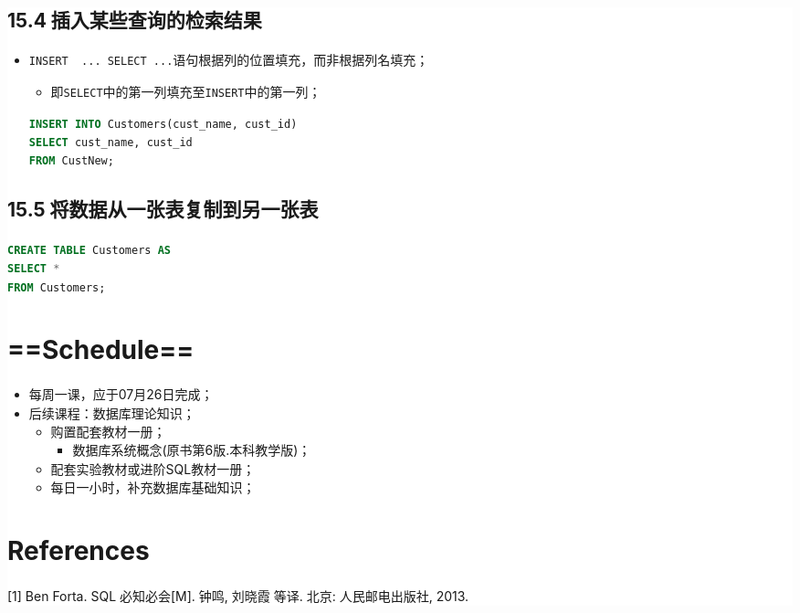 
## 15.4 插入某些查询的检索结果

- `INSERT  ... SELECT ...`语句根据列的位置填充，而非根据列名填充；

  - 即`SELECT`中的第一列填充至`INSERT`中的第一列；

  ```sql
  INSERT INTO Customers(cust_name, cust_id)
  SELECT cust_name, cust_id
  FROM CustNew;
  ```



## 15.5 将数据从一张表复制到另一张表

```sql
CREATE TABLE Customers AS
SELECT *
FROM Customers;
```

  




# ==Schedule==

- 每周一课，应于07月26日完成；
- 后续课程：数据库理论知识；
  - 购置配套教材一册；
    - 数据库系统概念(原书第6版.本科教学版)；
  - 配套实验教材或进阶SQL教材一册；
  - 每日一小时，补充数据库基础知识；



# References

[1] Ben Forta. SQL 必知必会[M]. 钟鸣, 刘晓霞 等译. 北京: 人民邮电出版社, 2013. ︎